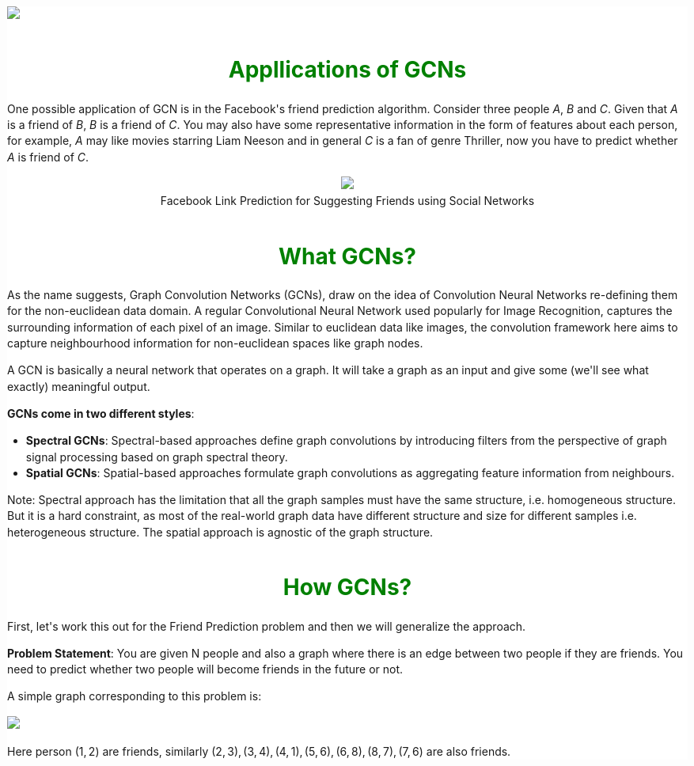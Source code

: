 <left><img src="/images/blogs/GCN/CNN_to_GCN.jpg" ></left>

<h1><center><font color="green"> Appllications of GCNs  </font></center></h1>

One possible application of GCN is in the Facebook's friend prediction algorithm. Consider three people <i>A</i>, <i>B</i> and <i>C</i>. Given that <i>A</i> is a friend of <i>B</i>, <i>B</i> is a friend of <i>C</i>. You may also have some representative information in the form of features about each person, for example, <i>A</i> may like movies starring Liam Neeson and in general <i>C</i> is a fan of genre Thriller, now you have to predict whether <i>A</i> is friend of <i>C</i>.


<figure >
   <center> <img src="/images/blogs/GCN/GCN_FB_Link_Prediction_Social_Nets.jpg"></center>
   <center> <figcaption>Facebook Link Prediction for Suggesting Friends using Social Networks</figcaption></center>
</figure>


<h1><center><font color="green">What GCNs? </font></center></h1>

As the name suggests, Graph Convolution Networks (GCNs), draw on the idea of Convolution Neural Networks re-defining them for the non-euclidean data domain. A regular Convolutional Neural Network used popularly for Image Recognition, captures the surrounding information of each pixel of an image. Similar to euclidean data like images, the convolution framework here aims to capture neighbourhood information for non-euclidean spaces like graph nodes.

A GCN is basically a neural network that operates on a graph. It will take a graph as an input and give some (we'll see what exactly) meaningful output.

<b>GCNs come in two different styles</b>: 

<ul>
 <li> <b>Spectral GCNs</b>: Spectral-based approaches define graph convolutions by introducing filters from the perspective of graph signal processing based on graph spectral theory.</li>
 <li> <b>Spatial GCNs</b>: Spatial-based approaches formulate graph convolutions as aggregating feature information from neighbours.</li>
</ul>

Note: Spectral approach has the limitation that all the graph samples must have the same structure, i.e. homogeneous structure. But it is a hard constraint, as most of the real-world graph data have different structure and size for different samples i.e. heterogeneous structure. The spatial approach is agnostic of the graph structure.

<h1><center><font color="green"> How GCNs?  </font></center></h1>

First, let's work this out for the Friend Prediction problem and then we will generalize the approach.

<b>Problem Statement</b>: You are given N people and also a graph where there is an edge between two people if they are friends. You need to predict whether two people will become friends in the future or not.

A simple graph corresponding to this problem is:

<img src="/images/blogs/GCN/friends_graph.png" >

Here person $(1,2)$ are friends, similarly $(2,3), (3,4), (4,1), (5,6), (6,8), (8,7), (7,6)$ are also friends.
